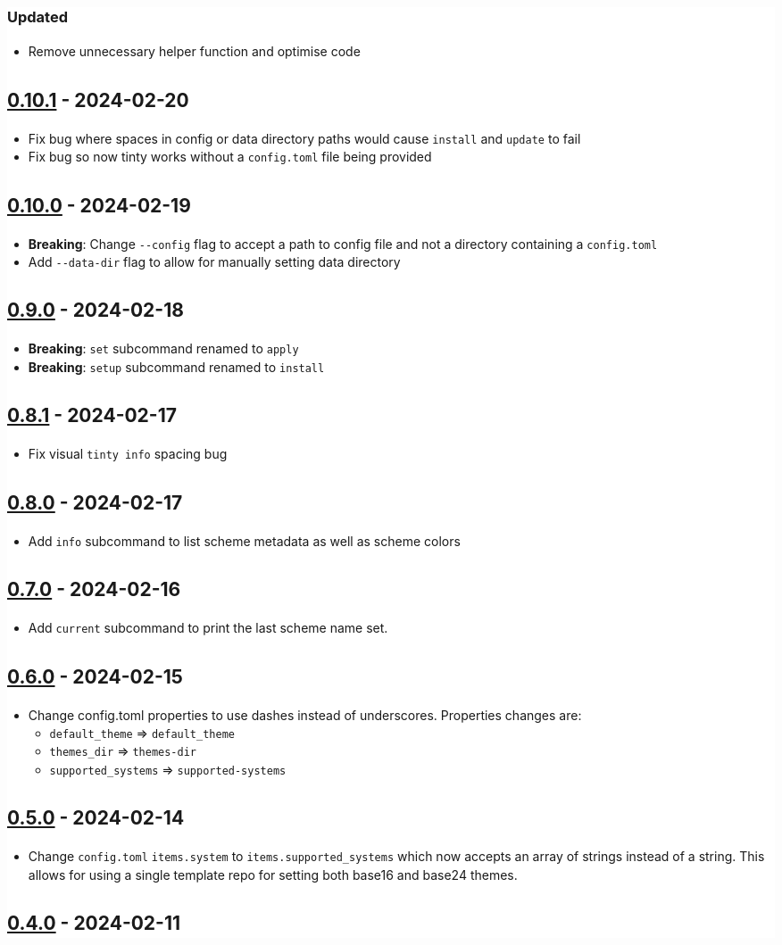 ### Updated

- Remove unnecessary helper function and optimise code

## [0.10.1] - 2024-02-20

- Fix bug where spaces in config or data directory paths would cause
  `install` and `update` to fail
- Fix bug so now tinty works without a `config.toml` file being provided

## [0.10.0] - 2024-02-19

- **Breaking**: Change `--config` flag to accept a path to config file
  and not a directory containing a `config.toml`
- Add `--data-dir` flag to allow for manually setting data directory

## [0.9.0] - 2024-02-18

- **Breaking**: `set` subcommand renamed to `apply`
- **Breaking**: `setup` subcommand renamed to `install`

## [0.8.1] - 2024-02-17

- Fix visual `tinty info` spacing bug

## [0.8.0] - 2024-02-17

- Add `info` subcommand to list scheme metadata as well as scheme colors

## [0.7.0] - 2024-02-16

- Add `current` subcommand to print the last scheme name set.

## [0.6.0] - 2024-02-15

- Change config.toml properties to use dashes instead of underscores.
  Properties changes are:
  - `default_theme` => `default_theme`
  - `themes_dir` => `themes-dir`
  - `supported_systems` => `supported-systems`

## [0.5.0] - 2024-02-14

- Change `config.toml` `items.system` to `items.supported_systems` which
  now accepts an array of strings instead of a string. This allows for
  using a single template repo for setting both base16 and base24
  themes.

## [0.4.0] - 2024-02-11


[0.22.0]: https://github.com/tinted-theming/tinty/compare/v0.21.1...v0.22.0
[0.21.1]: https://github.com/tinted-theming/tinty/compare/v0.21.0...v0.21.1
[0.21.0]: https://github.com/tinted-theming/tinty/compare/v0.20.1...v0.21.0
[0.20.1]: https://github.com/tinted-theming/tinty/compare/v0.20.0...v0.20.1
[0.20.0]: https://github.com/tinted-theming/tinty/compare/v0.19.0...v0.20.0
[0.19.0]: https://github.com/tinted-theming/tinty/compare/v0.18.0...v0.19.0
[0.18.0]: https://github.com/tinted-theming/tinty/compare/v0.17.0...v0.18.0
[0.17.0]: https://github.com/tinted-theming/tinty/compare/v0.16.0...v0.17.0
[0.16.0]: https://github.com/tinted-theming/tinty/compare/v0.15.0...v0.16.0
[0.15.0]: https://github.com/tinted-theming/tinty/compare/v0.14.0...v0.15.0
[0.14.0]: https://github.com/tinted-theming/tinty/compare/v0.13.0...v0.14.0
[0.13.0]: https://github.com/tinted-theming/tinty/compare/v0.12.0...v0.13.0
[0.12.0]: https://github.com/tinted-theming/tinty/compare/v0.11.0...v0.12.0
[0.11.0]: https://github.com/tinted-theming/tinty/compare/v0.10.1...v0.11.0
[0.10.1]: https://github.com/tinted-theming/tinty/compare/v0.10.0...v0.10.1
[0.10.0]: https://github.com/tinted-theming/tinty/compare/v0.9.0...v0.10.0
[0.9.0]: https://github.com/tinted-theming/tinty/compare/v0.8.1...v0.9.0
[0.8.1]: https://github.com/tinted-theming/tinty/compare/v0.8.0...v0.8.1
[0.8.0]: https://github.com/tinted-theming/tinty/compare/v0.7.0...v0.8.0
[0.7.0]: https://github.com/tinted-theming/tinty/compare/v0.6.0...v0.7.0
[0.6.0]: https://github.com/tinted-theming/tinty/compare/v0.5.0...v0.6.0
[0.5.0]: https://github.com/tinted-theming/tinty/compare/v0.4.0...v0.5.0
[0.4.0]: https://github.com/tinted-theming/tinty/compare/v0.3.0...v0.4.0
[0.3.0]: https://github.com/tinted-theming/tinty/compare/v0.2.1...v0.3.0
[0.2.1]: https://github.com/tinted-theming/tinty/compare/v0.2.0...v0.2.1
[0.2.0]: https://github.com/tinted-theming/tinty/compare/v0.1.0...v0.2.0
[0.1.0]: https://github.com/tinted-theming/tinty/releases/tag/v0.1.0